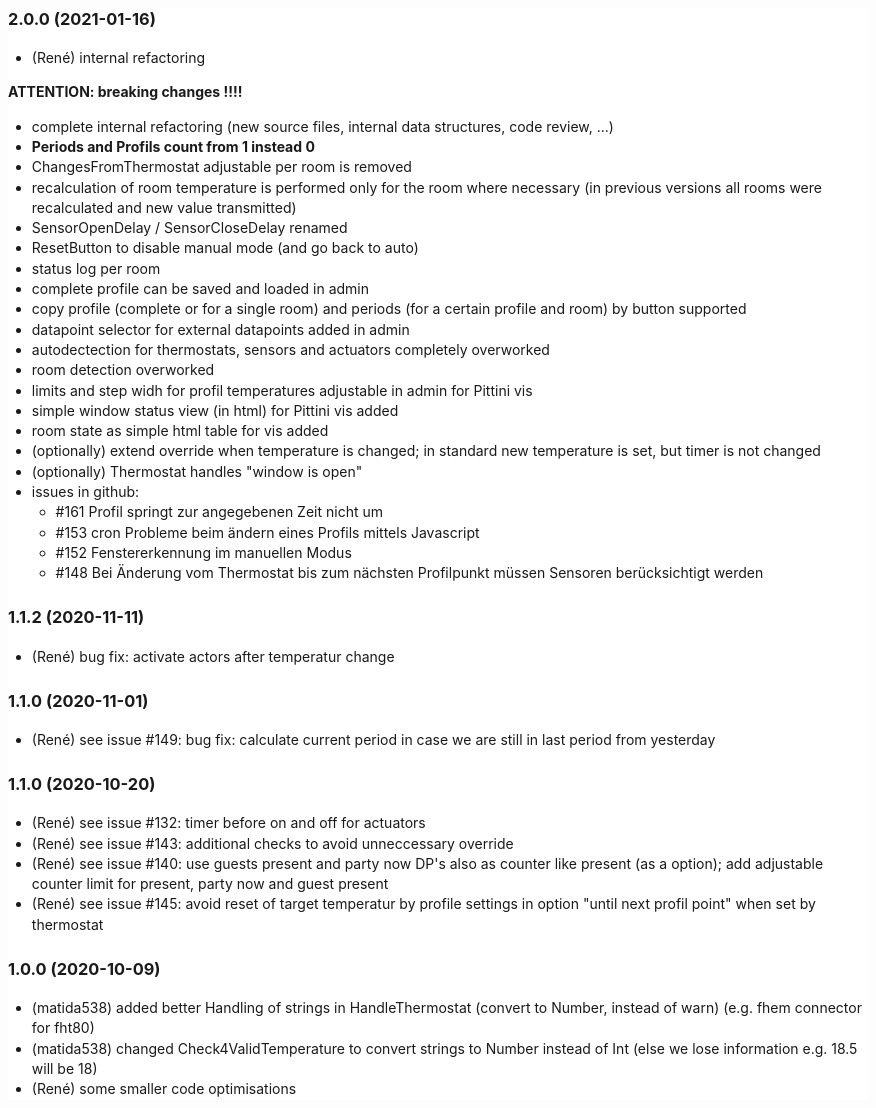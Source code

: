 ### 2.0.0 (2021-01-16)
* (René) internal refactoring

**ATTENTION: breaking changes !!!!**
* complete internal refactoring (new source files, internal data structures, code review, ...)
* **Periods and Profils count from 1 instead 0**
* ChangesFromThermostat adjustable per room is removed
* recalculation of room temperature is performed only for the room where necessary (in previous versions all rooms were recalculated and new value transmitted)
* SensorOpenDelay / SensorCloseDelay renamed
* ResetButton to disable manual mode (and go back to auto)
* status log per room
* complete profile can be saved and loaded in admin
* copy profile (complete or for a single room) and periods (for a certain profile and room) by button supported
* datapoint selector for external datapoints added in admin
* autodectection for thermostats, sensors and actuators completely overworked
* room detection overworked
* limits and step widh for profil temperatures adjustable in admin for Pittini vis
* simple window status view (in html) for Pittini vis added
* room state as simple html table for vis added
* (optionally) extend override when temperature is changed; in standard new temperature is set, but timer is not changed
* (optionally) Thermostat handles "window is open"
* issues in github: 
	* #161 Profil springt zur angegebenen Zeit nicht um
	* #153 cron Probleme beim ändern eines Profils mittels Javascript
	* #152 Fenstererkennung im manuellen Modus
	* #148 Bei Änderung vom Thermostat bis zum nächsten Profilpunkt müssen Sensoren berücksichtigt werden

### 1.1.2 (2020-11-11)
* (René) bug fix: activate actors after temperatur change

### 1.1.0 (2020-11-01)
* (René) see issue #149: bug fix: calculate current period in case we are still in last period from yesterday

### 1.1.0 (2020-10-20)
* (René) see issue #132: timer before on and off for actuators 
* (René) see issue #143: additional checks to avoid unneccessary override 
* (René) see issue #140: use guests present and party now DP's also as counter like present (as a option); add adjustable counter limit for present, party now and guest present
* (René) see issue #145: avoid reset of target temperatur by profile settings in option "until next profil point" when set by thermostat

### 1.0.0 (2020-10-09)
* (matida538) added better Handling of strings in HandleThermostat (convert to Number, instead of warn) (e.g. fhem connector for fht80)
* (matida538) changed Check4ValidTemperature to convert strings to Number instead of Int (else we lose information e.g. 18.5 will be 18)
* (René) some smaller code optimisations

